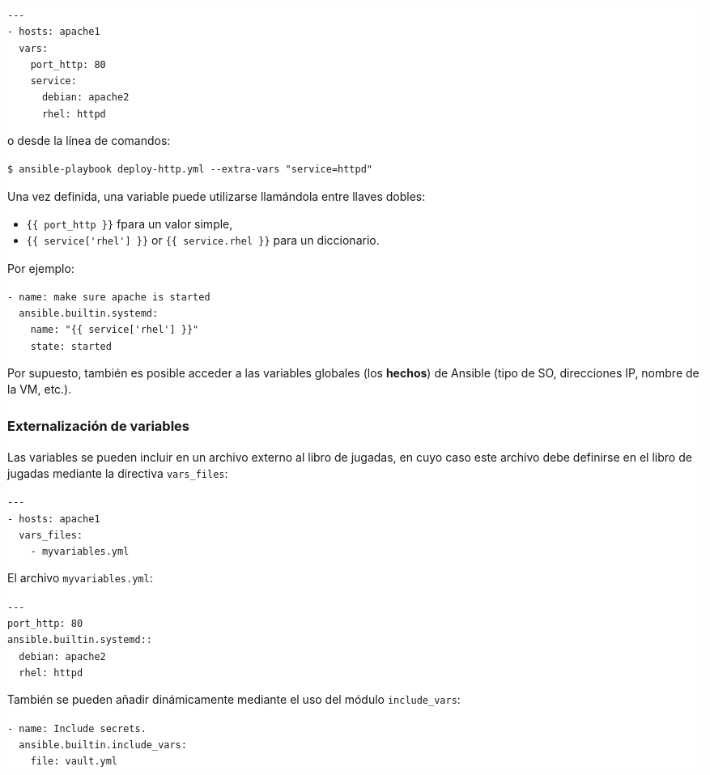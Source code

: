 ```
---
- hosts: apache1
  vars:
    port_http: 80
    service:
      debian: apache2
      rhel: httpd
```

o desde la línea de comandos:

```
$ ansible-playbook deploy-http.yml --extra-vars "service=httpd"
```

Una vez definida, una variable puede utilizarse llamándola entre llaves dobles:

* `{{ port_http }}` fpara un valor simple,
* `{{ service['rhel'] }}` or `{{ service.rhel }}` para un diccionario.

Por ejemplo:

```
- name: make sure apache is started
  ansible.builtin.systemd:
    name: "{{ service['rhel'] }}"
    state: started
```

Por supuesto, también es posible acceder a las variables globales (los **hechos**) de Ansible (tipo de SO, direcciones IP, nombre de la VM, etc.).

### Externalización de variables

Las variables se pueden incluir en un archivo externo al libro de jugadas, en cuyo caso este archivo debe definirse en el libro de jugadas mediante la directiva `vars_files`:

```
---
- hosts: apache1
  vars_files:
    - myvariables.yml
```

El archivo `myvariables.yml`:

```
---
port_http: 80
ansible.builtin.systemd::
  debian: apache2
  rhel: httpd
```

También se pueden añadir dinámicamente mediante el uso del módulo `include_vars`:

```
- name: Include secrets.
  ansible.builtin.include_vars:
    file: vault.yml
```
